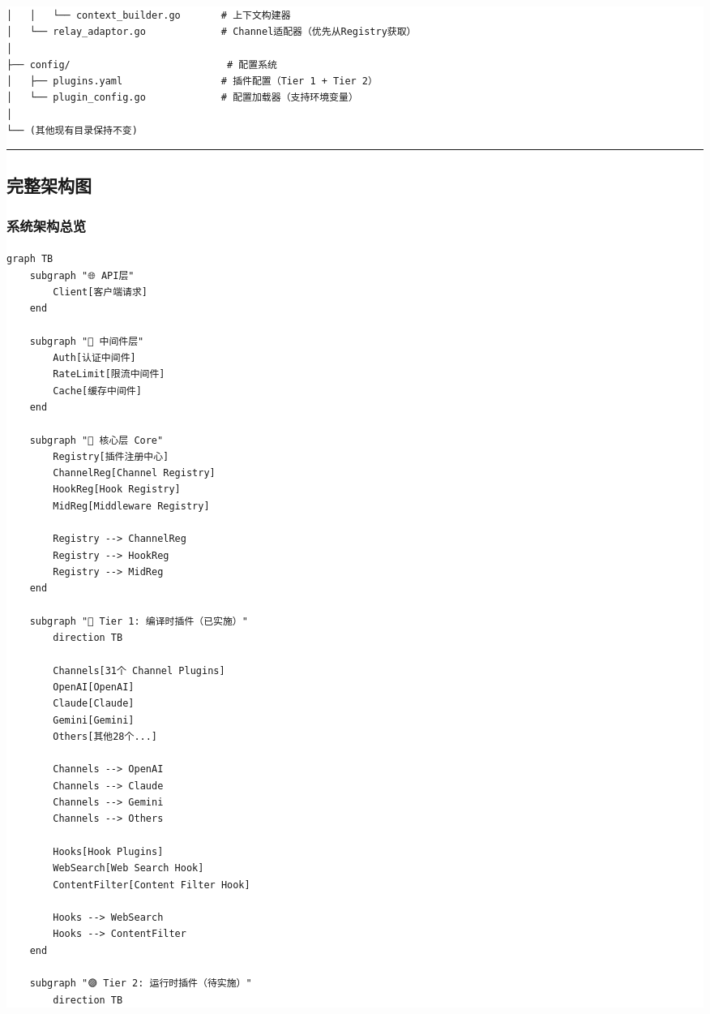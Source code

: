 ```
│   │   └── context_builder.go       # 上下文构建器
│   └── relay_adaptor.go             # Channel适配器（优先从Registry获取）
│
├── config/                           # 配置系统
│   ├── plugins.yaml                 # 插件配置（Tier 1 + Tier 2）
│   └── plugin_config.go             # 配置加载器（支持环境变量）
│
└── (其他现有目录保持不变)
```

---

## 完整架构图

### 系统架构总览

```mermaid
graph TB
    subgraph "🌐 API层"
        Client[客户端请求]
    end
    
    subgraph "🔐 中间件层"
        Auth[认证中间件]
        RateLimit[限流中间件]
        Cache[缓存中间件]
    end
    
    subgraph "🎯 核心层 Core"
        Registry[插件注册中心]
        ChannelReg[Channel Registry]
        HookReg[Hook Registry]
        MidReg[Middleware Registry]
        
        Registry --> ChannelReg
        Registry --> HookReg
        Registry --> MidReg
    end
    
    subgraph "🔵 Tier 1: 编译时插件（已实施）"
        direction TB
        
        Channels[31个 Channel Plugins]
        OpenAI[OpenAI]
        Claude[Claude]
        Gemini[Gemini]
        Others[其他28个...]
        
        Channels --> OpenAI
        Channels --> Claude
        Channels --> Gemini
        Channels --> Others
        
        Hooks[Hook Plugins]
        WebSearch[Web Search Hook]
        ContentFilter[Content Filter Hook]
        
        Hooks --> WebSearch
        Hooks --> ContentFilter
    end
    
    subgraph "🟣 Tier 2: 运行时插件（待实施）"
        direction TB
```